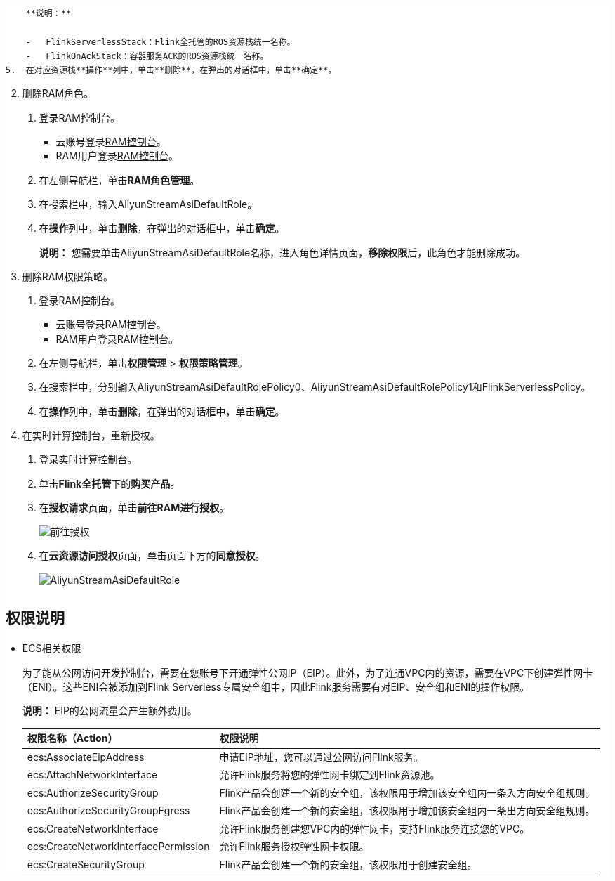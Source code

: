         **说明：**

        -   FlinkServerlessStack：Flink全托管的ROS资源栈统一名称。
        -   FlinkOnAckStack：容器服务ACK的ROS资源栈统一名称。
    5.  在对应资源栈**操作**列中，单击**删除**，在弹出的对话框中，单击**确定**。

2.  删除RAM角色。

    1.  登录RAM控制台。

        -   云账号登录[RAM控制台](https://ram.console.aliyun.com/)。
        -   RAM用户登录[RAM控制台](https://signin.aliyun.com/login.htm)。
    2.  在左侧导航栏，单击**RAM角色管理**。

    3.  在搜索栏中，输入AliyunStreamAsiDefaultRole。

    4.  在**操作**列中，单击**删除**，在弹出的对话框中，单击**确定**。

        **说明：** 您需要单击AliyunStreamAsiDefaultRole名称，进入角色详情页面，**移除权限**后，此角色才能删除成功。

3.  删除RAM权限策略。

    1.  登录RAM控制台。

        -   云账号登录[RAM控制台](https://ram.console.aliyun.com/)。
        -   RAM用户登录[RAM控制台](https://signin.aliyun.com/login.htm)。
    2.  在左侧导航栏，单击**权限管理** \> **权限策略管理**。

    3.  在搜索栏中，分别输入AliyunStreamAsiDefaultRolePolicy0、AliyunStreamAsiDefaultRolePolicy1和FlinkServerlessPolicy。

    4.  在**操作**列中，单击**删除**，在弹出的对话框中，单击**确定**。

4.  在实时计算控制台，重新授权。

    1.  登录[实时计算控制台](https://realtime-compute.console.aliyun.com/console/cell?spm=a2c4g.11186623.2.16.1a8023a9J8TiPV)。

    2.  单击**Flink全托管**下的**购买产品**。

    3.  在**授权请求**页面，单击**前往RAM进行授权**。

        ![前往授权](https://static-aliyun-doc.oss-accelerate.aliyuncs.com/assets/img/zh-CN/7833449951/p110414.png)

    4.  在**云资源访问授权**页面，单击页面下方的**同意授权**。

        ![AliyunStreamAsiDefaultRole](https://static-aliyun-doc.oss-accelerate.aliyuncs.com/assets/img/zh-CN/8833449951/p110415.png)


## 权限说明

-   ECS相关权限

    为了能从公网访问开发控制台，需要在您账号下开通弹性公网IP（EIP）。此外，为了连通VPC内的资源，需要在VPC下创建弹性网卡（ENI）。这些ENI会被添加到Flink Serverless专属安全组中，因此Flink服务需要有对EIP、安全组和ENI的操作权限。

    **说明：** EIP的公网流量会产生额外费用。

    |权限名称（Action）|权限说明|
    |------------|----|
    |ecs:AssociateEipAddress|申请EIP地址，您可以通过公网访问Flink服务。|
    |ecs:AttachNetworkInterface|允许Flink服务将您的弹性网卡绑定到Flink资源池。|
    |ecs:AuthorizeSecurityGroup|Flink产品会创建一个新的安全组，该权限用于增加该安全组内一条入方向安全组规则。|
    |ecs:AuthorizeSecurityGroupEgress|Flink产品会创建一个新的安全组，该权限用于增加该安全组内一条出方向安全组规则。|
    |ecs:CreateNetworkInterface|允许Flink服务创建您VPC内的弹性网卡，支持Flink服务连接您的VPC。|
    |ecs:CreateNetworkInterfacePermission|允许Flink服务授权弹性网卡权限。|
    |ecs:CreateSecurityGroup|Flink产品会创建一个新的安全组，该权限用于创建安全组。|